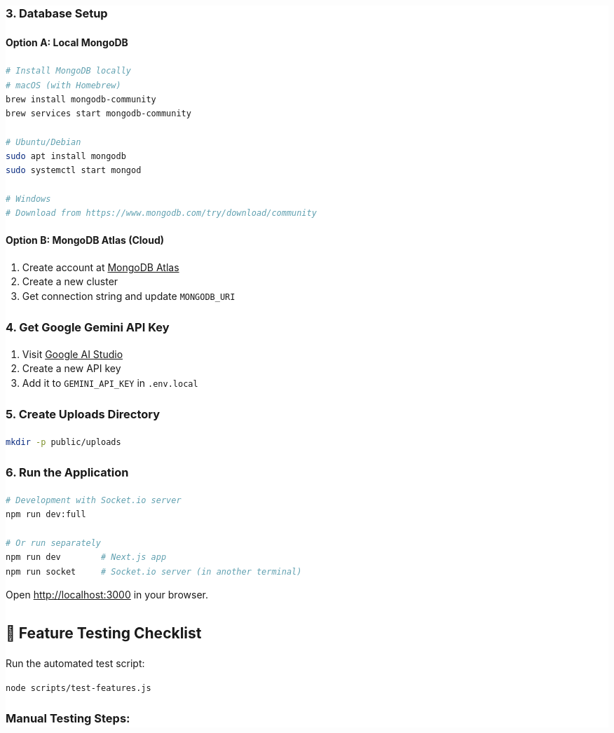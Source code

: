 ### 3. Database Setup

#### Option A: Local MongoDB
```bash
# Install MongoDB locally
# macOS (with Homebrew)
brew install mongodb-community
brew services start mongodb-community

# Ubuntu/Debian
sudo apt install mongodb
sudo systemctl start mongod

# Windows
# Download from https://www.mongodb.com/try/download/community
```

#### Option B: MongoDB Atlas (Cloud)
1. Create account at [MongoDB Atlas](https://www.mongodb.com/atlas)
2. Create a new cluster
3. Get connection string and update `MONGODB_URI`

### 4. Get Google Gemini API Key
1. Visit [Google AI Studio](https://makersuite.google.com/app/apikey)
2. Create a new API key
3. Add it to `GEMINI_API_KEY` in `.env.local`

### 5. Create Uploads Directory
```bash
mkdir -p public/uploads
```

### 6. Run the Application
```bash
# Development with Socket.io server
npm run dev:full

# Or run separately
npm run dev        # Next.js app
npm run socket     # Socket.io server (in another terminal)
```

Open [http://localhost:3000](http://localhost:3000) in your browser.

## 🎯 Feature Testing Checklist

Run the automated test script:
```bash
node scripts/test-features.js
```

### Manual Testing Steps:
